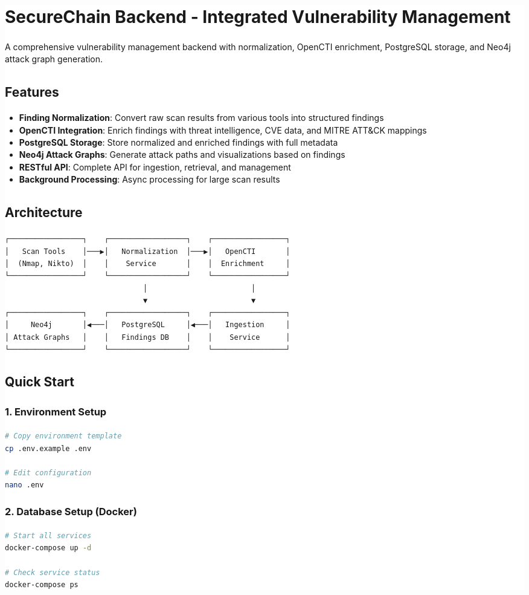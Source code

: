 # SecureChain Backend - Integrated Vulnerability Management

A comprehensive vulnerability management backend with normalization, OpenCTI enrichment, PostgreSQL storage, and Neo4j attack graph generation.

## Features

- **Finding Normalization**: Convert raw scan results from various tools into structured findings
- **OpenCTI Integration**: Enrich findings with threat intelligence, CVE data, and MITRE ATT&CK mappings
- **PostgreSQL Storage**: Store normalized and enriched findings with full metadata
- **Neo4j Attack Graphs**: Generate attack paths and visualizations based on findings
- **RESTful API**: Complete API for ingestion, retrieval, and management
- **Background Processing**: Async processing for large scan results

## Architecture

```
┌─────────────────┐    ┌──────────────────┐    ┌─────────────────┐
│   Scan Tools    │───▶│   Normalization  │───▶│   OpenCTI       │
│  (Nmap, Nikto)  │    │    Service       │    │  Enrichment     │
└─────────────────┘    └──────────────────┘    └─────────────────┘
                                │                        │
                                ▼                        ▼
┌─────────────────┐    ┌──────────────────┐    ┌─────────────────┐
│     Neo4j       │◀───│   PostgreSQL     │◀───│   Ingestion     │
│ Attack Graphs   │    │   Findings DB    │    │    Service      │
└─────────────────┘    └──────────────────┘    └─────────────────┘
```

## Quick Start

### 1. Environment Setup

```bash
# Copy environment template
cp .env.example .env

# Edit configuration
nano .env
```

### 2. Database Setup (Docker)

```bash
# Start all services
docker-compose up -d

# Check service status
docker-compose ps
```
